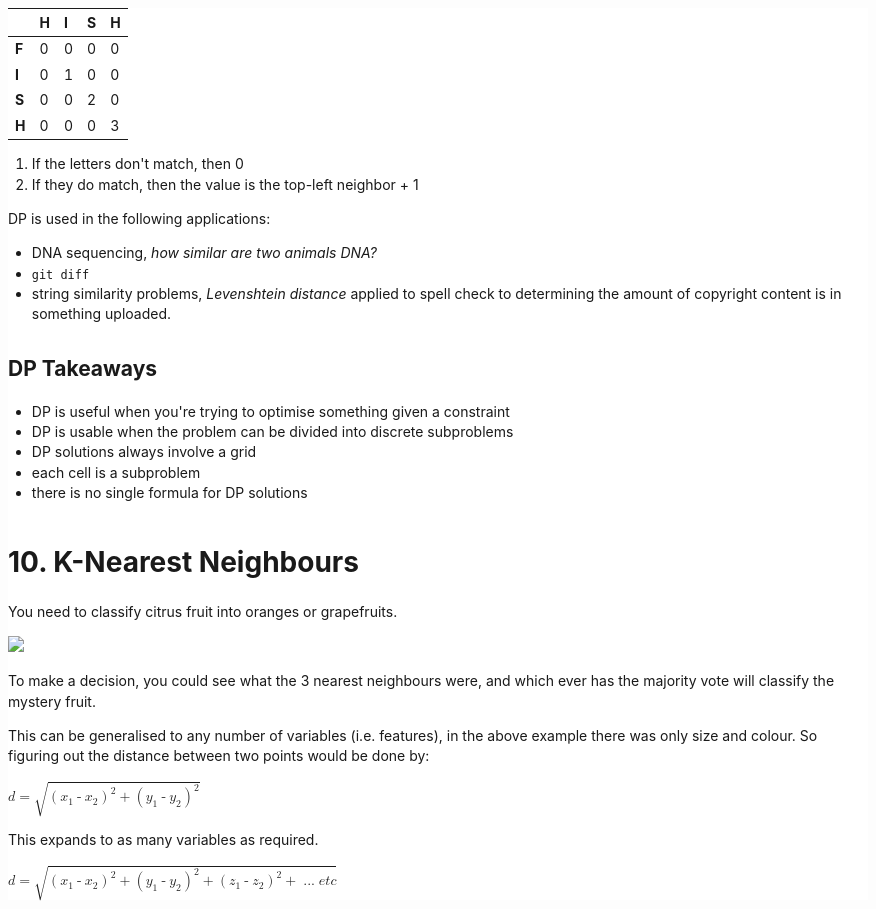 
|     | H   | I   | S   | H   |
| :-- | :-- | :-- | :-- | :-- |
| **F**   | 0   | 0   | 0   | 0   |
| **I**   | 0   | 1   | 0   | 0   |
| **S**   | 0   | 0   | 2   | 0   |
| **H**   | 0   | 0   | 0   | 3   |

1. If the letters don't match, then 0
2. If they do match, then the value is the top-left neighbor + 1

DP is used in the following applications:
- DNA sequencing, *how similar are two animals DNA?*
- `git diff`
- string similarity problems, *Levenshtein distance* applied to spell check to determining the amount of copyright content is in something uploaded.

## DP Takeaways
- DP is useful when you're trying to optimise something given a constraint
- DP is usable when the problem can be divided into discrete subproblems
- DP solutions always involve a grid
- each cell is a subproblem
- there is no single formula for DP solutions

# 10. K-Nearest Neighbours
You need to classify citrus fruit into oranges or grapefruits.

![](/content/images/2020/knn.svg)

To make a decision, you could see what the 3 nearest neighbours were, and which ever has the majority vote will classify the mystery fruit.

This can be generalised to any number of variables (i.e. features), in the above example there was only size and colour. So figuring out the distance between two points would be done by:

<math xmlns="http://www.w3.org/1998/Math/MathML"><mstyle displaystyle="true"><mi>d</mi><mo>=</mo><msqrt><mrow><msup><mrow><mo>(</mo><msub><mi>x</mi><mn>1</mn></msub><mo>-</mo><msub><mi>x</mi><mn>2</mn></msub><mo>)</mo></mrow><mrow><mn>2</mn></mrow></msup><mo>+</mo><msup><mrow><mo>(</mo><msub><mi>y</mi><mn>1</mn></msub><mo>-</mo><msub><mi>y</mi><mn>2</mn></msub><mo>)</mo></mrow><mrow><mn>2</mn></mrow></msup></mrow></msqrt></mstyle></math>

This expands to as many variables as required.

<math xmlns="http://www.w3.org/1998/Math/MathML"><mstyle displaystyle="true"><mi>d</mi><mo>=</mo><msqrt><mrow><msup><mrow><mo>(</mo><msub><mi>x</mi><mn>1</mn></msub><mo>-</mo><msub><mi>x</mi><mn>2</mn></msub><mo>)</mo></mrow><mrow><mn>2</mn></mrow></msup><mo>+</mo><msup><mrow><mo>(</mo><msub><mi>y</mi><mn>1</mn></msub><mo>-</mo><msub><mi>y</mi><mn>2</mn></msub><mo>)</mo></mrow><mrow><mn>2</mn></mrow></msup><mo>+</mo><msup><mrow><mo>(</mo><msub><mi>z</mi><mn>1</mn></msub><mo>-</mo><msub><mi>z</mi><mn>2</mn></msub><mo>)</mo></mrow><mrow><mn>2</mn></mrow></msup><mo>+</mo><mo>...</mo><mi>e</mi><mi>t</mi><mi>c</mi></mrow></msqrt></mstyle></math>

